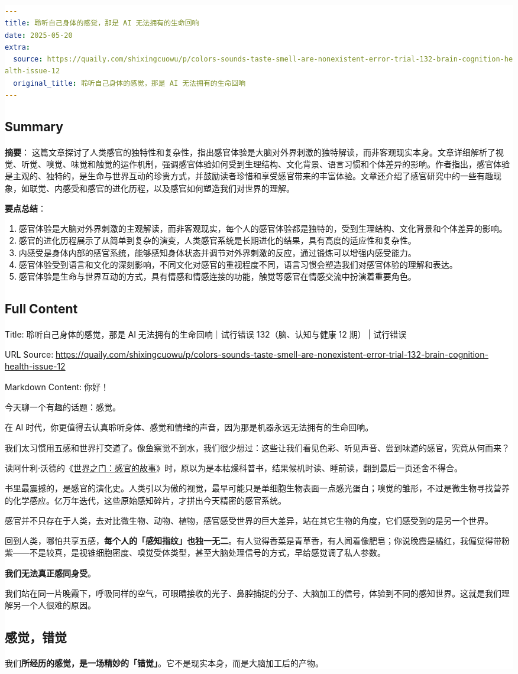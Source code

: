 ```yaml
---
title: 聆听自己身体的感觉，那是 AI 无法拥有的生命回响
date: 2025-05-20
extra:
  source: https://quaily.com/shixingcuowu/p/colors-sounds-taste-smell-are-nonexistent-error-trial-132-brain-cognition-health-issue-12
  original_title: 聆听自己身体的感觉，那是 AI 无法拥有的生命回响
---
```

## Summary
**摘要**：
这篇文章探讨了人类感官的独特性和复杂性，指出感官体验是大脑对外界刺激的独特解读，而非客观现实本身。文章详细解析了视觉、听觉、嗅觉、味觉和触觉的运作机制，强调感官体验如何受到生理结构、文化背景、语言习惯和个体差异的影响。作者指出，感官体验是主观的、独特的，是生命与世界互动的珍贵方式，并鼓励读者珍惜和享受感官带来的丰富体验。文章还介绍了感官研究中的一些有趣现象，如联觉、内感受和感官的进化历程，以及感官如何塑造我们对世界的理解。

**要点总结**：
1. 感官体验是大脑对外界刺激的主观解读，而非客观现实，每个人的感官体验都是独特的，受到生理结构、文化背景和个体差异的影响。
2. 感官的进化历程展示了从简单到复杂的演变，人类感官系统是长期进化的结果，具有高度的适应性和复杂性。
3. 内感受是身体内部的感官系统，能够感知身体状态并调节对外界刺激的反应，通过锻炼可以增强内感受能力。
4. 感官体验受到语言和文化的深刻影响，不同文化对感官的重视程度不同，语言习惯会塑造我们对感官体验的理解和表达。
5. 感官体验是生命与世界互动的方式，具有情感和情感连接的功能，触觉等感官在情感交流中扮演着重要角色。
## Full Content
Title: 聆听自己身体的感觉，那是 AI 无法拥有的生命回响｜试行错误 132（脑、认知与健康 12 期） | 试行错误

URL Source: https://quaily.com/shixingcuowu/p/colors-sounds-taste-smell-are-nonexistent-error-trial-132-brain-cognition-health-issue-12

Markdown Content:
你好！

今天聊一个有趣的话题：感觉。

在 AI 时代，你更值得去认真聆听身体、感觉和情绪的声音，因为那是机器永远无法拥有的生命回响。

我们太习惯用五感和世界打交道了。像鱼察觉不到水，我们很少想过：这些让我们看见色彩、听见声音、尝到味道的感官，究竟从何而来？

读阿什利·沃德的《[世界之门：感官的故事](https://book.douban.com/subject/36834941/ "世界之门：感官的故事")》时，原以为是本枯燥科普书，结果候机时读、睡前读，翻到最后一页还舍不得合。

书里最震撼的，是感官的演化史。人类引以为傲的视觉，最早可能只是单细胞生物表面一点感光蛋白；嗅觉的雏形，不过是微生物寻找营养的化学感应。亿万年迭代，这些原始感知碎片，才拼出今天精密的感官系统。

感官并不只存在于人类，去对比微生物、动物、植物，感官感受世界的巨大差异，站在其它生物的角度，它们感受到的是另一个世界。

回到人类，哪怕共享五感，**每个人的「感知指纹」也独一无二**。有人觉得香菜是青草香，有人闻着像肥皂；你说晚霞是橘红，我偏觉得带粉紫——不是较真，是视锥细胞密度、嗅觉受体类型，甚至大脑处理信号的方式，早给感觉调了私人参数。

**我们无法真正感同身受**。

我们站在同一片晚霞下，呼吸同样的空气，可眼睛接收的光子、鼻腔捕捉的分子、大脑加工的信号，体验到不同的感知世界。这就是我们理解另一个人很难的原因。

感觉，错觉
-----

我们**所经历的感觉，是一场精妙的「错觉」**。它不是现实本身，而是大脑加工后的产物。
